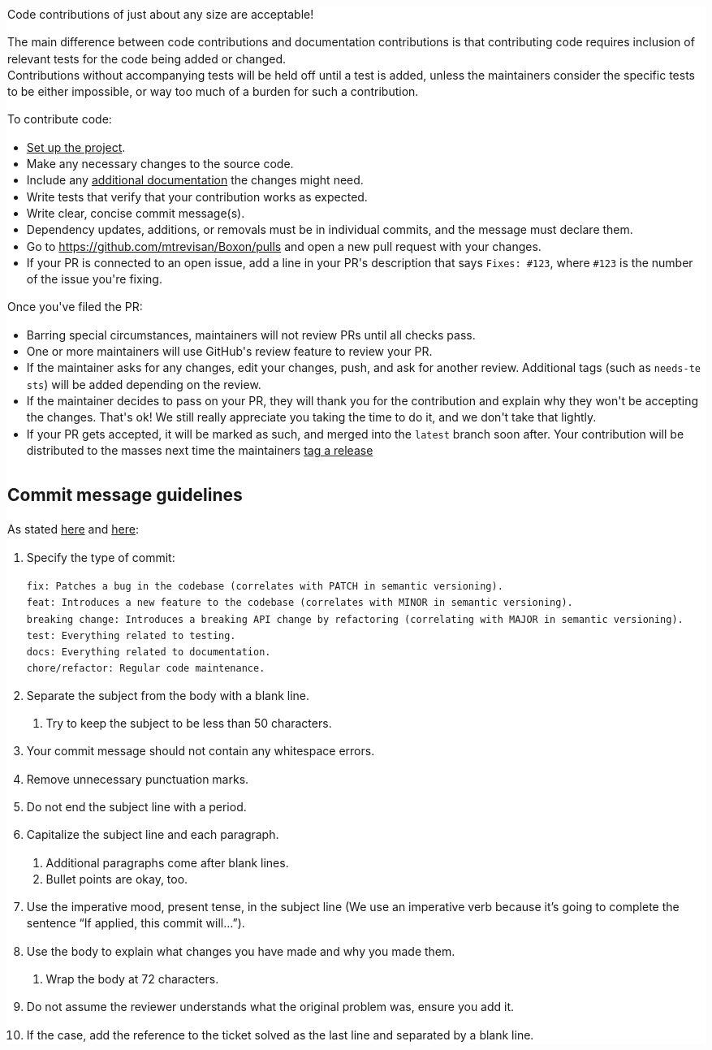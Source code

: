 Code contributions of just about any size are acceptable!

The main difference between code contributions and documentation contributions is that contributing code requires inclusion of relevant tests for the code being added or changed.<br>
Contributions without accompanying tests will be held off until a test is added, unless the maintainers consider the specific tests to be either impossible, or way too much of a burden for such a contribution.

To contribute code:
* [Set up the project](#project-setup).
* Make any necessary changes to the source code.
* Include any [additional documentation](#contribute-documentation) the changes might need.
* Write tests that verify that your contribution works as expected.
* Write clear, concise commit message(s).
* Dependency updates, additions, or removals must be in individual commits, and the message must declare them.
* Go to https://github.com/mtrevisan/Boxon/pulls and open a new pull request with your changes.
* If your PR is connected to an open issue, add a line in your PR's description that says `Fixes: #123`, where `#123` is the number of the issue you're fixing.

Once you've filed the PR:
* Barring special circumstances, maintainers will not review PRs until all checks pass.
* One or more maintainers will use GitHub's review feature to review your PR.
* If the maintainer asks for any changes, edit your changes, push, and ask for another review. Additional tags (such as `needs-tests`) will be added depending on the review.
* If the maintainer decides to pass on your PR, they will thank you for the contribution and explain why they won't be accepting the changes. That's ok! We still really appreciate you taking the time to do it, and we don't take that lightly.
* If your PR gets accepted, it will be marked as such, and merged into the `latest` branch soon after. Your contribution will be distributed to the masses next time the maintainers [tag a release](#tag-a-release)

<a name="commit-message-guidelines"></a>
## Commit message guidelines
As stated [here](https://www.freecodecamp.org/news/writing-good-commit-messages-a-practical-guide/) and [here](https://reflectoring.io/meaningful-commit-messages/):

1. Specify the type of commit:

       fix: Patches a bug in the codebase (correlates with PATCH in semantic versioning).
       feat: Introduces a new feature to the codebase (correlates with MINOR in semantic versioning).
       breaking change: Introduces a breaking API change by refactoring (correlating with MAJOR in semantic versioning).
       test: Everything related to testing.
       docs: Everything related to documentation.
       chore/refactor: Regular code maintenance.

2. Separate the subject from the body with a blank line.
    1. Try to keep the subject to be less than 50 characters.
3. Your commit message should not contain any whitespace errors.
4. Remove unnecessary punctuation marks.
5. Do not end the subject line with a period.
6. Capitalize the subject line and each paragraph.
    1. Additional paragraphs come after blank lines.
    2. Bullet points are okay, too.
7. Use the imperative mood, present tense, in the subject line (We use an imperative verb because it’s going to complete the sentence “If applied, this commit will…”).
8. Use the body to explain what changes you have made and why you made them.
    1. Wrap the body at 72 characters.
9. Do not assume the reviewer understands what the original problem was, ensure you add it.
10. If the case, add the reference to the ticket solved as the last line and separated by a blank line.
